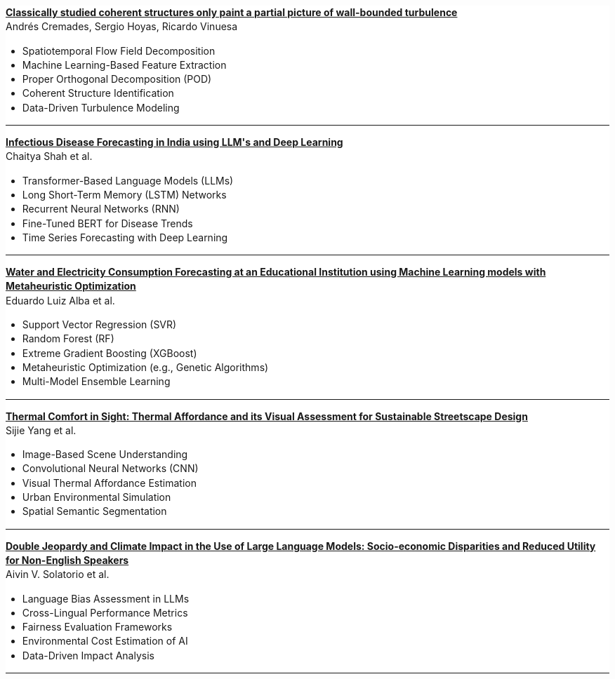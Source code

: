 
**[Classically studied coherent structures only paint a partial picture of wall-bounded turbulence](https://arxiv.org/abs/2406.08512)**  
Andrés Cremades, Sergio Hoyas, Ricardo Vinuesa  
- Spatiotemporal Flow Field Decomposition  
- Machine Learning-Based Feature Extraction  
- Proper Orthogonal Decomposition (POD)  
- Coherent Structure Identification  
- Data-Driven Turbulence Modeling  

---

**[Infectious Disease Forecasting in India using LLM's and Deep Learning](https://arxiv.org/abs/2406.08523)**  
Chaitya Shah et al.  
- Transformer-Based Language Models (LLMs)  
- Long Short-Term Memory (LSTM) Networks  
- Recurrent Neural Networks (RNN)  
- Fine-Tuned BERT for Disease Trends  
- Time Series Forecasting with Deep Learning  

---

**[Water and Electricity Consumption Forecasting at an Educational Institution using Machine Learning models with Metaheuristic Optimization](https://arxiv.org/abs/2406.08516)**  
Eduardo Luiz Alba et al.  
- Support Vector Regression (SVR)  
- Random Forest (RF)  
- Extreme Gradient Boosting (XGBoost)  
- Metaheuristic Optimization (e.g., Genetic Algorithms)  
- Multi-Model Ensemble Learning  

---

**[Thermal Comfort in Sight: Thermal Affordance and its Visual Assessment for Sustainable Streetscape Design](https://arxiv.org/abs/2406.08508)**  
Sijie Yang et al.  
- Image-Based Scene Understanding  
- Convolutional Neural Networks (CNN)  
- Visual Thermal Affordance Estimation  
- Urban Environmental Simulation  
- Spatial Semantic Segmentation  

---

**[Double Jeopardy and Climate Impact in the Use of Large Language Models: Socio-economic Disparities and Reduced Utility for Non-English Speakers](https://arxiv.org/abs/2406.08518)**  
Aivin V. Solatorio et al.  
- Language Bias Assessment in LLMs  
- Cross-Lingual Performance Metrics  
- Fairness Evaluation Frameworks  
- Environmental Cost Estimation of AI  
- Data-Driven Impact Analysis  

---
